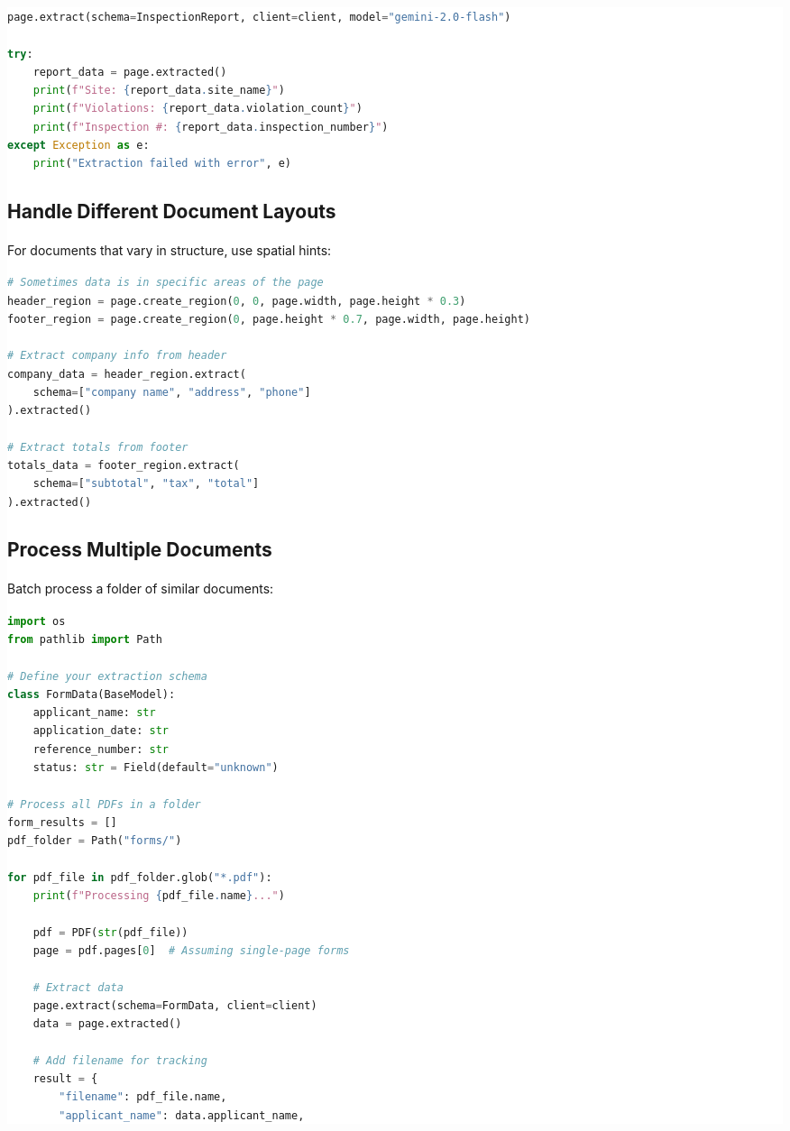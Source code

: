 ```python
page.extract(schema=InspectionReport, client=client, model="gemini-2.0-flash")

try:
    report_data = page.extracted()
    print(f"Site: {report_data.site_name}")
    print(f"Violations: {report_data.violation_count}")
    print(f"Inspection #: {report_data.inspection_number}")
except Exception as e:
    print("Extraction failed with error", e)
```

## Handle Different Document Layouts

For documents that vary in structure, use spatial hints:

```python
# Sometimes data is in specific areas of the page
header_region = page.create_region(0, 0, page.width, page.height * 0.3)
footer_region = page.create_region(0, page.height * 0.7, page.width, page.height)

# Extract company info from header
company_data = header_region.extract(
    schema=["company name", "address", "phone"]
).extracted()

# Extract totals from footer  
totals_data = footer_region.extract(
    schema=["subtotal", "tax", "total"]
).extracted()
```

## Process Multiple Documents

Batch process a folder of similar documents:

```python
import os
from pathlib import Path

# Define your extraction schema
class FormData(BaseModel):
    applicant_name: str
    application_date: str  
    reference_number: str
    status: str = Field(default="unknown")

# Process all PDFs in a folder
form_results = []
pdf_folder = Path("forms/")

for pdf_file in pdf_folder.glob("*.pdf"):
    print(f"Processing {pdf_file.name}...")
    
    pdf = PDF(str(pdf_file))
    page = pdf.pages[0]  # Assuming single-page forms
    
    # Extract data
    page.extract(schema=FormData, client=client)
    data = page.extracted()
    
    # Add filename for tracking
    result = {
        "filename": pdf_file.name,
        "applicant_name": data.applicant_name,
```
